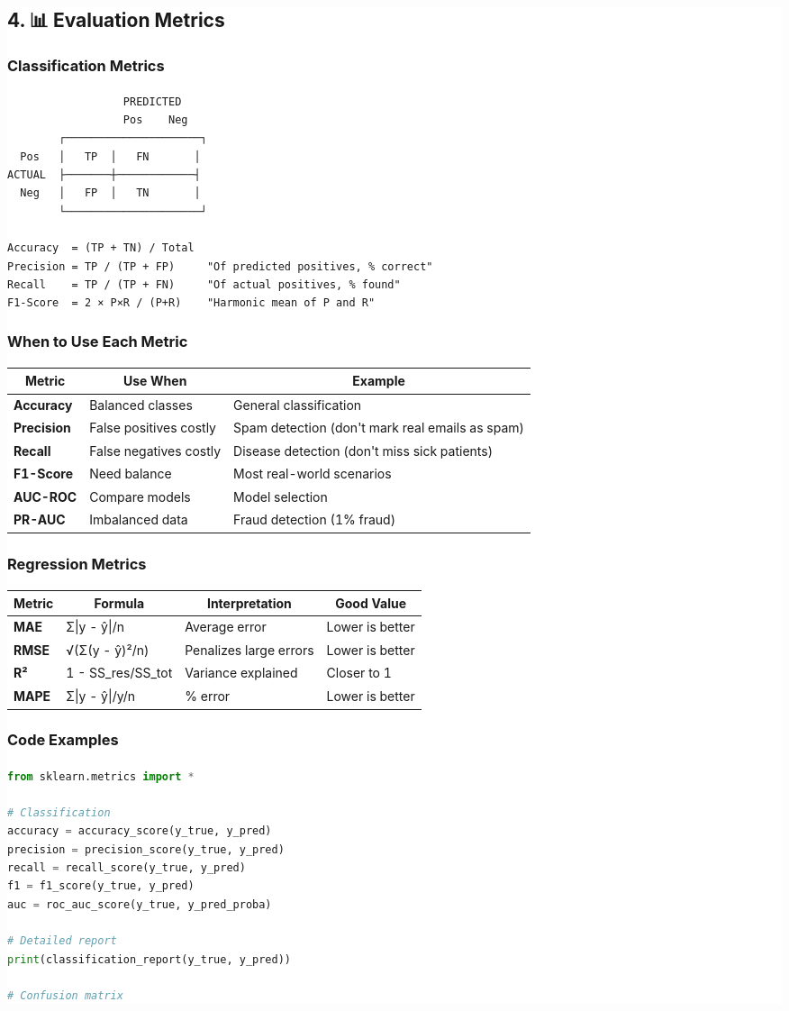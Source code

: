 
<a id='metrics'></a>
## 4. 📊 Evaluation Metrics

### Classification Metrics

```
                  PREDICTED
                  Pos    Neg
        ┌─────────────────────┐
  Pos   │   TP  │   FN       │
ACTUAL  ├───────┼────────────┤
  Neg   │   FP  │   TN       │
        └─────────────────────┘

Accuracy  = (TP + TN) / Total
Precision = TP / (TP + FP)     "Of predicted positives, % correct"
Recall    = TP / (TP + FN)     "Of actual positives, % found"
F1-Score  = 2 × P×R / (P+R)    "Harmonic mean of P and R"
```

### When to Use Each Metric

| Metric | Use When | Example |
|--------|----------|---------|
| **Accuracy** | Balanced classes | General classification |
| **Precision** | False positives costly | Spam detection (don't mark real emails as spam) |
| **Recall** | False negatives costly | Disease detection (don't miss sick patients) |
| **F1-Score** | Need balance | Most real-world scenarios |
| **AUC-ROC** | Compare models | Model selection |
| **PR-AUC** | Imbalanced data | Fraud detection (1% fraud) |

### Regression Metrics

| Metric | Formula | Interpretation | Good Value |
|--------|---------|----------------|------------|
| **MAE** | Σ\|y - ŷ\|/n | Average error | Lower is better |
| **RMSE** | √(Σ(y - ŷ)²/n) | Penalizes large errors | Lower is better |
| **R²** | 1 - SS_res/SS_tot | Variance explained | Closer to 1 |
| **MAPE** | Σ\|y - ŷ\|/y/n | % error | Lower is better |

### Code Examples

```python
from sklearn.metrics import *

# Classification
accuracy = accuracy_score(y_true, y_pred)
precision = precision_score(y_true, y_pred)
recall = recall_score(y_true, y_pred)
f1 = f1_score(y_true, y_pred)
auc = roc_auc_score(y_true, y_pred_proba)

# Detailed report
print(classification_report(y_true, y_pred))

# Confusion matrix
```